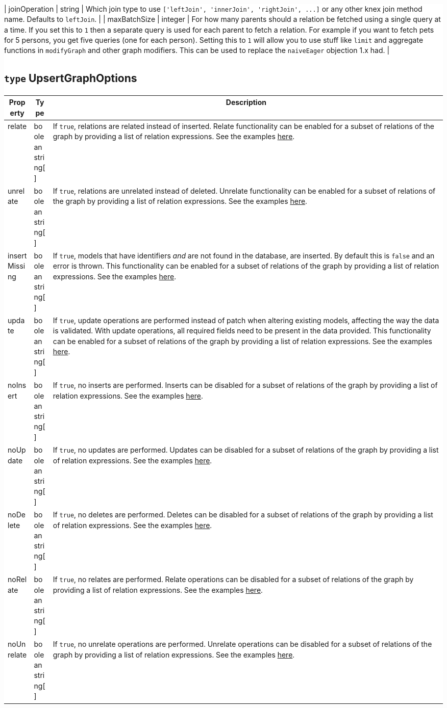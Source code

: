 | joinOperation | string  | Which join type to use `['leftJoin', 'innerJoin', 'rightJoin', ...]` or any other knex join method name. Defaults to `leftJoin`.                                                                                                                                                                                                                                                                                                                                              |
| maxBatchSize  | integer | For how many parents should a relation be fetched using a single query at a time. If you set this to `1` then a separate query is used for each parent to fetch a relation. For example if you want to fetch pets for 5 persons, you get five queries (one for each person). Setting this to `1` will allow you to use stuff like `limit` and aggregate functions in `modifyGraph` and other graph modifiers. This can be used to replace the `naiveEager` objection 1.x had. |

## `type` UpsertGraphOptions

| Property      | Type                | Description                                                                                                                                                                                                                                                                                                                                                                                                     |
| ------------- | ------------------- | --------------------------------------------------------------------------------------------------------------------------------------------------------------------------------------------------------------------------------------------------------------------------------------------------------------------------------------------------------------------------------------------------------------- |
| relate        | boolean<br>string[] | If `true`, relations are related instead of inserted. Relate functionality can be enabled for a subset of relations of the graph by providing a list of relation expressions. See the examples [here](/guide/query-examples.html#graph-upserts).                                                                                                                                                                  |
| unrelate      | boolean<br>string[] | If `true`, relations are unrelated instead of deleted. Unrelate functionality can be enabled for a subset of relations of the graph by providing a list of relation expressions. See the examples [here](/guide/query-examples.html#graph-upserts).                                                                                                                                                               |
| insertMissing | boolean<br>string[] | If `true`, models that have identifiers _and_ are not found in the database, are inserted. By default this is `false` and an error is thrown. This functionality can be enabled for a subset of relations of the graph by providing a list of relation expressions. See the examples [here](/guide/query-examples.html#graph-upserts).                                                                              |
| update        | boolean<br>string[] | If `true`, update operations are performed instead of patch when altering existing models, affecting the way the data is validated. With update operations, all required fields need to be present in the data provided. This functionality can be enabled for a subset of relations of the graph by providing a list of relation expressions. See the examples [here](/guide/query-examples.html#graph-upserts). |
| noInsert      | boolean<br>string[] | If `true`, no inserts are performed. Inserts can be disabled for a subset of relations of the graph by providing a list of relation expressions. See the examples [here](/guide/query-examples.html#graph-upserts).                                                                                                                                                                                               |
| noUpdate      | boolean<br>string[] | If `true`, no updates are performed. Updates can be disabled for a subset of relations of the graph by providing a list of relation expressions. See the examples [here](/guide/query-examples.html#graph-upserts).                                                                                                                                                                                               |
| noDelete      | boolean<br>string[] | If `true`, no deletes are performed. Deletes can be disabled for a subset of relations of the graph by providing a list of relation expressions. See the examples [here](/guide/query-examples.html#graph-upserts).                                                                                                                                                                                               |
| noRelate      | boolean<br>string[] | If `true`, no relates are performed. Relate operations can be disabled for a subset of relations of the graph by providing a list of relation expressions. See the examples [here](/guide/query-examples.html#graph-upserts).                                                                                                                                                                                     |
| noUnrelate    | boolean<br>string[] | If `true`, no unrelate operations are performed. Unrelate operations can be disabled for a subset of relations of the graph by providing a list of relation expressions. See the examples [here](/guide/query-examples.html#graph-upserts).                                                                                                                                                                       |